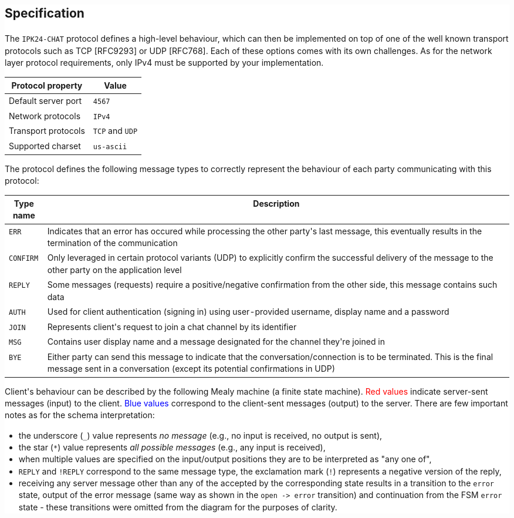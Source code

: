 ## Specification
The `IPK24-CHAT` protocol defines a high-level behaviour, which can then be implemented on top of one of the well known transport protocols such as TCP [RFC9293] or UDP [RFC768].
Each of these options comes with its own challenges.
As for the network layer protocol requirements, only IPv4 must be supported by your implementation.

| Protocol property       | Value
| ----------------------- | -----
| Default server port     | `4567`
| Network protocols       | `IPv4`
| Transport protocols     | `TCP` and `UDP`
| Supported charset       | `us-ascii`

The protocol defines the following message types to correctly represent the behaviour of each party communicating with this protocol:

| Type name | Description
| --------- | -----------
| `ERR`     | Indicates that an error has occured while processing the other party's last message, this eventually results in the termination of the communication
| `CONFIRM` | Only leveraged in certain protocol variants (UDP) to explicitly confirm the successful delivery of the message to the other party on the application level
| `REPLY`   | Some messages (requests) require a positive/negative confirmation from the other side, this message contains such data
| `AUTH`    | Used for client authentication (signing in) using user-provided username, display name and a password
| `JOIN`    | Represents client's request to join a chat channel by its identifier
| `MSG`     | Contains user display name and a message designated for the channel they're joined in
| `BYE`     | Either party can send this message to indicate that the conversation/connection is to be terminated. This is the final message sent in a conversation (except its potential confirmations in UDP)

Client's behaviour can be described by the following Mealy machine (a finite state machine).
<span style="color:red">Red values</span> indicate server-sent messages (input) to the client.
<span style="color:blue">Blue values</span> correspond to the client-sent messages (output) to the server.
There are few important notes as for the schema interpretation:

- the underscore (`_`) value represents *no message* (e.g., no input is received, no output is sent),
- the star (`*`) value represents *all possible messages* (e.g., any input is received),
- when multiple values are specified on the input/output positions they are to be interpreted as "any one of",
- `REPLY` and `!REPLY` correspond to the same message type, the exclamation mark (`!`) represents a negative version of the reply,
- receiving any server message other than any of the accepted by the corresponding state results in a transition to the `error` state, output of the error message (same way as shown in the `open -> error` transition) and continuation from the FSM `error` state - these transitions were omitted from the diagram for the purposes of clarity.
